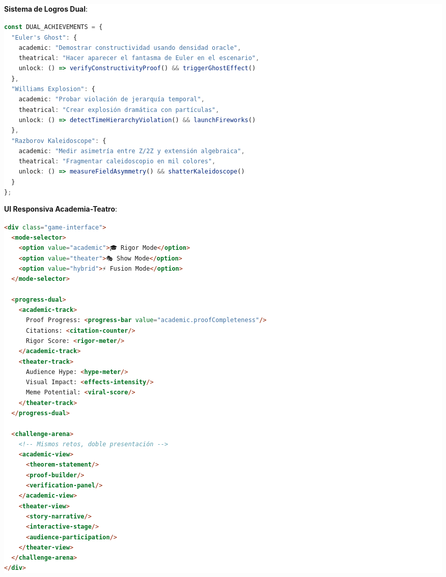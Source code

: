 **Sistema de Logros Dual**:
```typescript
const DUAL_ACHIEVEMENTS = {
  "Euler's Ghost": {
    academic: "Demostrar constructividad usando densidad oracle",
    theatrical: "Hacer aparecer el fantasma de Euler en el escenario",
    unlock: () => verifyConstructivityProof() && triggerGhostEffect()
  },
  "Williams Explosion": {
    academic: "Probar violación de jerarquía temporal",
    theatrical: "Crear explosión dramática con partículas",
    unlock: () => detectTimeHierarchyViolation() && launchFireworks()
  },
  "Razborov Kaleidoscope": {
    academic: "Medir asimetría entre Z/2Z y extensión algebraica",
    theatrical: "Fragmentar caleidoscopio en mil colores",
    unlock: () => measureFieldAsymmetry() && shatterKaleidoscope()
  }
};
```

**UI Responsiva Academia-Teatro**:
```html
<div class="game-interface">
  <mode-selector>
    <option value="academic">🎓 Rigor Mode</option>
    <option value="theater">🎭 Show Mode</option>
    <option value="hybrid">⚡ Fusion Mode</option>
  </mode-selector>
  
  <progress-dual>
    <academic-track>
      Proof Progress: <progress-bar value="academic.proofCompleteness"/>
      Citations: <citation-counter/>
      Rigor Score: <rigor-meter/>
    </academic-track>
    <theater-track>
      Audience Hype: <hype-meter/>
      Visual Impact: <effects-intensity/>
      Meme Potential: <viral-score/>
    </theater-track>
  </progress-dual>
  
  <challenge-arena>
    <!-- Mismos retos, doble presentación -->
    <academic-view>
      <theorem-statement/>
      <proof-builder/>
      <verification-panel/>
    </academic-view>
    <theater-view>
      <story-narrative/>
      <interactive-stage/>
      <audience-participation/>
    </theater-view>
  </challenge-arena>
</div>
```
